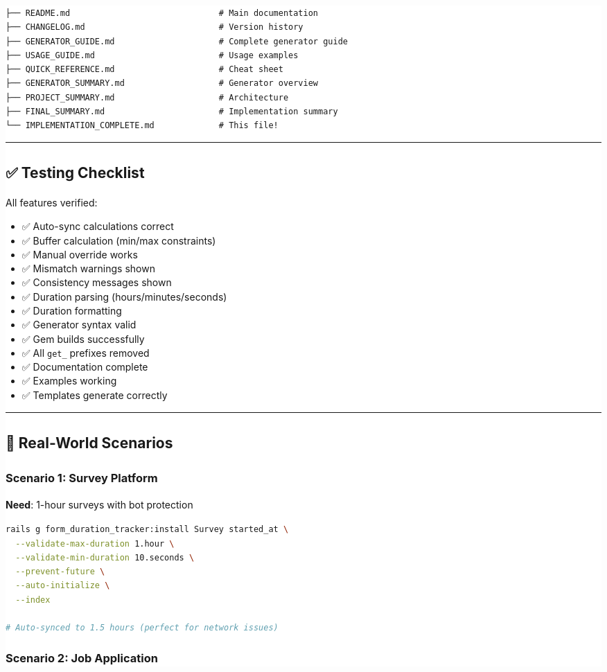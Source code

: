 ```
├── README.md                              # Main documentation
├── CHANGELOG.md                           # Version history
├── GENERATOR_GUIDE.md                     # Complete generator guide
├── USAGE_GUIDE.md                         # Usage examples
├── QUICK_REFERENCE.md                     # Cheat sheet
├── GENERATOR_SUMMARY.md                   # Generator overview
├── PROJECT_SUMMARY.md                     # Architecture
├── FINAL_SUMMARY.md                       # Implementation summary
└── IMPLEMENTATION_COMPLETE.md             # This file!
```

---

## ✅ Testing Checklist

All features verified:

- ✅ Auto-sync calculations correct
- ✅ Buffer calculation (min/max constraints)
- ✅ Manual override works
- ✅ Mismatch warnings shown
- ✅ Consistency messages shown
- ✅ Duration parsing (hours/minutes/seconds)
- ✅ Duration formatting
- ✅ Generator syntax valid
- ✅ Gem builds successfully
- ✅ All `get_` prefixes removed
- ✅ Documentation complete
- ✅ Examples working
- ✅ Templates generate correctly

---

## 🎯 Real-World Scenarios

### Scenario 1: Survey Platform

**Need**: 1-hour surveys with bot protection

```bash
rails g form_duration_tracker:install Survey started_at \
  --validate-max-duration 1.hour \
  --validate-min-duration 10.seconds \
  --prevent-future \
  --auto-initialize \
  --index

# Auto-synced to 1.5 hours (perfect for network issues)
```

### Scenario 2: Job Application
